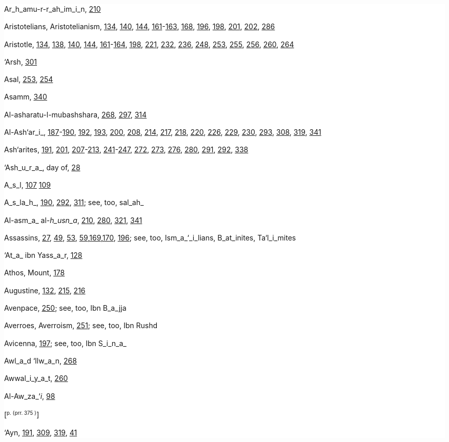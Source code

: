 Ar_h_amu-r-r_ah_im_i_n, [210](./3_3#p210)

Aristotelians, Aristotelianism, [134](./3_1#p134), [140](./3_1#p140), [144](./3_1#p144), [161](./3_2#p161)\-[163](./3_2#p163), [168](./3_2#p168), [196](./3_3#p196), [198](./3_3#p198), [201](./3_3#p201), [202](./3_3#p202), [286](./3_6#p286)

Aristotle, [134](./3_1#p134), [138](./3_1#p138), [140](./3_1#p140), [144](./3_1#p144), [161](./3_2#p161)\-[164](./3_2#p164), [198](./3_3#p198), [221](./3_4#p221), [232](./3_4#p232), [236](./3_4#p236), [248](./3_5#p248), [253](./3_5#p253), [255](./3_5#p255), [256](./3_5#p256), [260](./3_5#p260), [264](./3_5#p264)

‘Arsh, [301](./Appendix1_4#p301)

Asal, [253](./3_5#p253), [254](./3_5#p254)

Asamm, [340](./Appendix1_6#p340)

Al-asharatu-l-mubashshara, [268](./3_6#p268), [297](./Appendix1_3#p297), [314](./Appendix1_5#p314)

Al-Ash‘ar_i_, [187](./3_3#p187)\-[190](./3_3#p190), [192](./3_3#p192), [193](./3_3#p193), [200](./3_3#p200), [208](./3_3#p208), [214](./3_3#p214), [217](./3_4#p217), [218](./3_4#p218), [220](./3_4#p220), [226](./3_4#p226), [229](./3_4#p229), [230](./3_4#p230), [293](./Appendix1_2#p293), [308](./Appendix1_5#p308), [319](./Appendix1_6#p319), [341](./Appendix1_6#p341)

Ash‘arites, [191](./3_3#p191), [201](./3_3#p201), [207](./3_3#p207)\-[213](./3_3#p213), [241](./3_4#p241)\-[247](./3_5#p247), [272](./3_6#p272), [273](./3_6#p273), [276](./3_6#p276), [280](./3_6#p280), [291](./Appendix1_1#292), [292](./Appendix1_1#p292), [338](./Appendix1_6#p338)

‘Ash_u_r_a_, day of, [28](./1_1#p28)

A_s_l, [107](./2_2#p107)  [109](./2_2#p109)

A_s_la_h_, [190](./3_3#p190), [292](./Appendix1_1#p292), [311](./Appendix1_5#p311); see, too, sal_ah_

Al-asm_a_ al-_h_usn_a_, [210](./3_3#p210), [280](./3_6#p280), [321](./Appendix1_6#p321), [341](./Appendix1_6#p341)

Assassins, [27](./1_1#p27), [49](./1_2#p49), [53](./1_3#p53), [59](./1_3#p59),[169](./3_2#p169),[170](./3_2#p170), [196](./3_3#p196); see, too, Ism_a_‘_i_lians, B_at_inites, Ta‘l_i_mites

‘At_a_ ibn Yass_a_r, [128](./3_1#p128)

Athos, Mount, [178](./3_2#p178)

Augustine, [132](./3_1#p132), [215](./3_4#p215), [216](./3_4#p216)

Avenpace, [250](./3_5#p250); see, too, Ibn B_a_jja

Averroes, Averroism, [251](./3_5#p251); see, too, Ibn Rushd

Avicenna, [197](./3_3#p197); see, too, Ibn S_i_n_a_

Awl_a_d ‘llw_a_n, [268](./3_6#p268)

Awwal_i_y_a_t, [260](./3_5#p260)

Al-Aw_za_‘_i_, [98](./2_2#p98)

<span id="p{prr. 375 }">[<sup><small>p. {prr. 375 }</small></sup>]</span>

‘Ayn, [191](./3_3#p191), [309](./Appendix1_5#p309), [319](./Appendix1_6#p319), [41](./1_2#p41)
